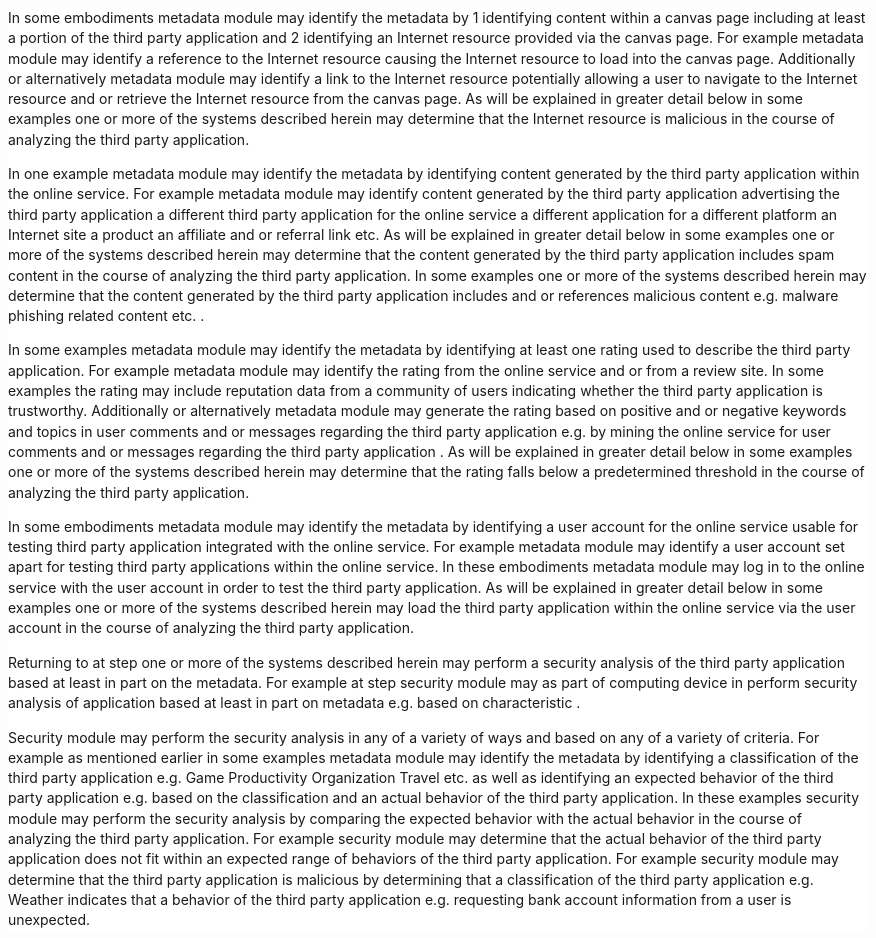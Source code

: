 In some embodiments metadata module may identify the metadata by 1 identifying content within a canvas page including at least a portion of the third party application and 2 identifying an Internet resource provided via the canvas page. For example metadata module may identify a reference to the Internet resource causing the Internet resource to load into the canvas page. Additionally or alternatively metadata module may identify a link to the Internet resource potentially allowing a user to navigate to the Internet resource and or retrieve the Internet resource from the canvas page. As will be explained in greater detail below in some examples one or more of the systems described herein may determine that the Internet resource is malicious in the course of analyzing the third party application.

In one example metadata module may identify the metadata by identifying content generated by the third party application within the online service. For example metadata module may identify content generated by the third party application advertising the third party application a different third party application for the online service a different application for a different platform an Internet site a product an affiliate and or referral link etc. As will be explained in greater detail below in some examples one or more of the systems described herein may determine that the content generated by the third party application includes spam content in the course of analyzing the third party application. In some examples one or more of the systems described herein may determine that the content generated by the third party application includes and or references malicious content e.g. malware phishing related content etc. .

In some examples metadata module may identify the metadata by identifying at least one rating used to describe the third party application. For example metadata module may identify the rating from the online service and or from a review site. In some examples the rating may include reputation data from a community of users indicating whether the third party application is trustworthy. Additionally or alternatively metadata module may generate the rating based on positive and or negative keywords and topics in user comments and or messages regarding the third party application e.g. by mining the online service for user comments and or messages regarding the third party application . As will be explained in greater detail below in some examples one or more of the systems described herein may determine that the rating falls below a predetermined threshold in the course of analyzing the third party application.

In some embodiments metadata module may identify the metadata by identifying a user account for the online service usable for testing third party application integrated with the online service. For example metadata module may identify a user account set apart for testing third party applications within the online service. In these embodiments metadata module may log in to the online service with the user account in order to test the third party application. As will be explained in greater detail below in some examples one or more of the systems described herein may load the third party application within the online service via the user account in the course of analyzing the third party application.

Returning to at step one or more of the systems described herein may perform a security analysis of the third party application based at least in part on the metadata. For example at step security module may as part of computing device in perform security analysis of application based at least in part on metadata e.g. based on characteristic .

Security module may perform the security analysis in any of a variety of ways and based on any of a variety of criteria. For example as mentioned earlier in some examples metadata module may identify the metadata by identifying a classification of the third party application e.g. Game Productivity Organization Travel etc. as well as identifying an expected behavior of the third party application e.g. based on the classification and an actual behavior of the third party application. In these examples security module may perform the security analysis by comparing the expected behavior with the actual behavior in the course of analyzing the third party application. For example security module may determine that the actual behavior of the third party application does not fit within an expected range of behaviors of the third party application. For example security module may determine that the third party application is malicious by determining that a classification of the third party application e.g. Weather indicates that a behavior of the third party application e.g. requesting bank account information from a user is unexpected.
